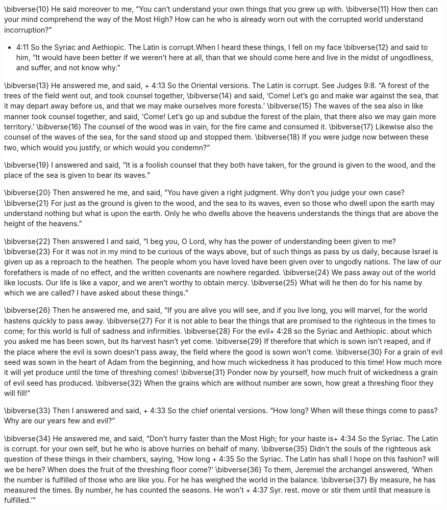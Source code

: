 \bibverse{10} He said moreover to me, “You can’t understand your own things that you grew up with. \bibverse{11} How then can your mind comprehend the way of the Most High? How can he who is already worn out with the corrupted world understand incorruption?” 

+ 4:11 So the Syriac and Aethiopic. The Latin is corrupt.When I heard these things, I fell on my face \bibverse{12} and said to him, “It would have been better if we weren’t here at all, than that we should come here and live in the midst of ungodliness, and suffer, and not know why.” 

\bibverse{13} He answered me, and said, + 4:13 So the Oriental versions. The Latin is corrupt. See Judges 9:8. “A forest of the trees of the field went out, and took counsel together, \bibverse{14} and said, ‘Come! Let’s go and make war against the sea, that it may depart away before us, and that we may make ourselves more forests.’ \bibverse{15} The waves of the sea also in like manner took counsel together, and said, ‘Come! Let’s go up and subdue the forest of the plain, that there also we may gain more territory.’ \bibverse{16} The counsel of the wood was in vain, for the fire came and consumed it. \bibverse{17} Likewise also the counsel of the waves of the sea, for the sand stood up and stopped them. \bibverse{18} If you were judge now between these two, which would you justify, or which would you condemn?” 

\bibverse{19} I answered and said, “It is a foolish counsel that they both have taken, for the ground is given to the wood, and the place of the sea is given to bear its waves.” 

\bibverse{20} Then answered he me, and said, “You have given a right judgment. Why don’t you judge your own case? \bibverse{21} For just as the ground is given to the wood, and the sea to its waves, even so those who dwell upon the earth may understand nothing but what is upon the earth. Only he who dwells above the heavens understands the things that are above the height of the heavens.” 

\bibverse{22} Then answered I and said, “I beg you, O Lord, why has the power of understanding been given to me? \bibverse{23} For it was not in my mind to be curious of the ways above, but of such things as pass by us daily, because Israel is given up as a reproach to the heathen. The people whom you have loved have been given over to ungodly nations. The law of our forefathers is made of no effect, and the written covenants are nowhere regarded. \bibverse{24} We pass away out of the world like locusts. Our life is like a vapor, and we aren’t worthy to obtain mercy. \bibverse{25} What will he then do for his name by which we are called? I have asked about these things.” 

\bibverse{26} Then he answered me, and said, “If you are alive you will see, and if you live long, you will marvel, for the world hastens quickly to pass away. \bibverse{27} For it is not able to bear the things that are promised to the righteous in the times to come; for this world is full of sadness and infirmities. \bibverse{28} For the evil+ 4:28 so the Syriac and Aethiopic. about which you asked me has been sown, but its harvest hasn’t yet come. \bibverse{29} If therefore that which is sown isn’t reaped, and if the place where the evil is sown doesn’t pass away, the field where the good is sown won’t come. \bibverse{30} For a grain of evil seed was sown in the heart of Adam from the beginning, and how much wickedness it has produced to this time! How much more it will yet produce until the time of threshing comes! \bibverse{31} Ponder now by yourself, how much fruit of wickedness a grain of evil seed has produced. \bibverse{32} When the grains which are without number are sown, how great a threshing floor they will fill!” 

\bibverse{33} Then I answered and said, + 4:33 So the chief oriental versions. “How long? When will these things come to pass? Why are our years few and evil?” 

\bibverse{34} He answered me, and said, “Don’t hurry faster than the Most High; for your haste is+ 4:34 So the Syriac. The Latin is corrupt. for your own self, but he who is above hurries on behalf of many. \bibverse{35} Didn’t the souls of the righteous ask question of these things in their chambers, saying, ‘How long + 4:35 So the Syriac. The Latin has shall I hope on this fashion? will we be here? When does the fruit of the threshing floor come?’ \bibverse{36} To them, Jeremiel the archangel answered, ‘When the number is fulfilled of those who are like you. For he has weighed the world in the balance. \bibverse{37} By measure, he has measured the times. By number, he has counted the seasons. He won’t + 4:37 Syr. rest. move or stir them until that measure is fulfilled.’” 
